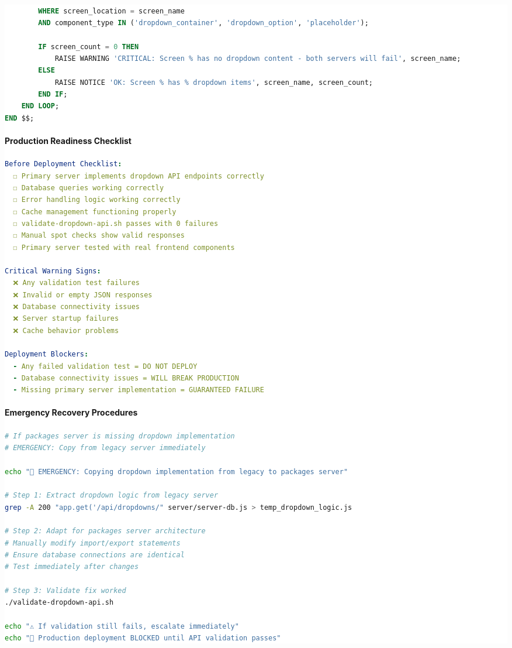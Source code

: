 ```sql
        WHERE screen_location = screen_name 
        AND component_type IN ('dropdown_container', 'dropdown_option', 'placeholder');
        
        IF screen_count = 0 THEN
            RAISE WARNING 'CRITICAL: Screen % has no dropdown content - both servers will fail', screen_name;
        ELSE
            RAISE NOTICE 'OK: Screen % has % dropdown items', screen_name, screen_count;
        END IF;
    END LOOP;
END $$;
```

#### **Production Readiness Checklist**
```yaml
Before Deployment Checklist:
  ☐ Primary server implements dropdown API endpoints correctly
  ☐ Database queries working correctly
  ☐ Error handling logic working correctly 
  ☐ Cache management functioning properly
  ☐ validate-dropdown-api.sh passes with 0 failures
  ☐ Manual spot checks show valid responses
  ☐ Primary server tested with real frontend components
  
Critical Warning Signs:
  ❌ Any validation test failures
  ❌ Invalid or empty JSON responses
  ❌ Database connectivity issues
  ❌ Server startup failures
  ❌ Cache behavior problems
  
Deployment Blockers:
  - Any failed validation test = DO NOT DEPLOY
  - Database connectivity issues = WILL BREAK PRODUCTION
  - Missing primary server implementation = GUARANTEED FAILURE
```

#### **Emergency Recovery Procedures**
```bash
# If packages server is missing dropdown implementation
# EMERGENCY: Copy from legacy server immediately

echo "🚨 EMERGENCY: Copying dropdown implementation from legacy to packages server"

# Step 1: Extract dropdown logic from legacy server
grep -A 200 "app.get('/api/dropdowns/" server/server-db.js > temp_dropdown_logic.js

# Step 2: Adapt for packages server architecture
# Manually modify import/export statements
# Ensure database connections are identical
# Test immediately after changes

# Step 3: Validate fix worked
./validate-dropdown-api.sh

echo "⚠️ If validation still fails, escalate immediately"
echo "🚨 Production deployment BLOCKED until API validation passes"
```
